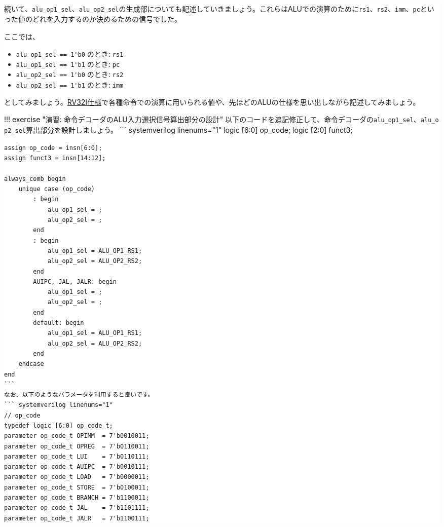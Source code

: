 続いて、`alu_op1_sel`、`alu_op2_sel`の生成部についても記述していきましょう。これらはALUでの演算のために`rs1`、`rs2`、`imm`、`pc`といった値のどれを入力するのか決めるための信号でした。

ここでは、

* `alu_op1_sel == 1'b0` のとき: `rs1`
* `alu_op1_sel == 1'b1` のとき: `pc`
* `alu_op2_sel == 1'b0` のとき: `rs2`
* `alu_op2_sel == 1'b1` のとき: `imm`

としてみましょう。[RV32I仕様](rv32i.md)で各種命令での演算に用いられる値や、先ほどのALUの仕様を思い出しながら記述してみましょう。

!!! exercise "演習: 命令デコーダのALU入力選択信号算出部分の設計"
    以下のコードを追記修正して、命令デコーダの`alu_op1_sel`、`alu_op2_sel`算出部分を設計しましょう。
    ``` systemverilog linenums="1"
    logic [6:0] op_code;
    logic [2:0] funct3;

    assign op_code = insn[6:0];
    assign funct3 = insn[14:12];
    
    always_comb begin
        unique case (op_code)
            : begin
                alu_op1_sel = ;
                alu_op2_sel = ;
            end
            : begin
                alu_op1_sel = ALU_OP1_RS1;
                alu_op2_sel = ALU_OP2_RS2;
            end
            AUIPC, JAL, JALR: begin
                alu_op1_sel = ;
                alu_op2_sel = ;
            end
            default: begin
                alu_op1_sel = ALU_OP1_RS1;
                alu_op2_sel = ALU_OP2_RS2;
            end
        endcase
    end
    ```
    なお、以下のようなパラメータを利用すると良いです。
    ``` systemverilog linenums="1"
    // op_code
    typedef logic [6:0] op_code_t;
    parameter op_code_t OPIMM  = 7'b0010011;
    parameter op_code_t OPREG  = 7'b0110011;
    parameter op_code_t LUI    = 7'b0110111;
    parameter op_code_t AUIPC  = 7'b0010111;
    parameter op_code_t LOAD   = 7'b0000011;
    parameter op_code_t STORE  = 7'b0100011;
    parameter op_code_t BRANCH = 7'b1100011;
    parameter op_code_t JAL    = 7'b1101111;
    parameter op_code_t JALR   = 7'b1100111;
